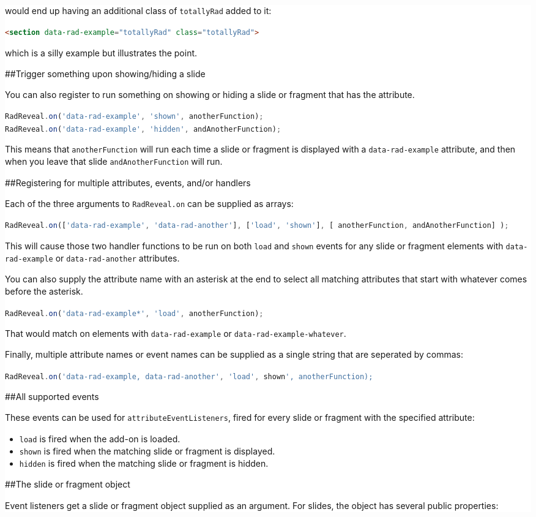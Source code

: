 would end up having an additional class of `totallyRad` added to it:

```html
<section data-rad-example="totallyRad" class="totallyRad">
```
    
which is a silly example but illustrates the point.

##Trigger something upon showing/hiding a slide

You can also register to run something on showing or hiding a slide or fragment that has the attribute.

```javascript
RadReveal.on('data-rad-example', 'shown', anotherFunction);
RadReveal.on('data-rad-example', 'hidden', andAnotherFunction);
```

This means that `anotherFunction` will run each time a slide or fragment is displayed with a `data-rad-example` attribute, and then when you leave that slide `andAnotherFunction` will run.

##Registering for multiple attributes, events, and/or handlers

Each of the three arguments to `RadReveal.on` can be supplied as arrays:

```javascript
RadReveal.on(['data-rad-example', 'data-rad-another'], ['load', 'shown'], [ anotherFunction, andAnotherFunction] );
```

This will cause those two handler functions to be run on both `load` and `shown` events for any slide or fragment elements with `data-rad-example` or `data-rad-another` attributes.

You can also supply the attribute name with an asterisk at the end to select all matching attributes that start with whatever comes before the asterisk.

```javascript
RadReveal.on('data-rad-example*', 'load', anotherFunction);
```

That would match on elements with `data-rad-example` or `data-rad-example-whatever`.

Finally, multiple attribute names or event names can be supplied as a single string that are seperated by commas:

```javascript
RadReveal.on('data-rad-example, data-rad-another', 'load', shown', anotherFunction);
```

##All supported events

These events can be used for `attributeEventListeners`, fired for every slide or fragment with the specified attribute:

* `load` is fired when the add-on is loaded.
* `shown` is fired when the matching slide or fragment is displayed.
* `hidden` is fired when the matching slide or fragment is hidden.

##The slide or fragment object

Event listeners get a slide or fragment object supplied as an argument.  For slides, the object has several public properties:
